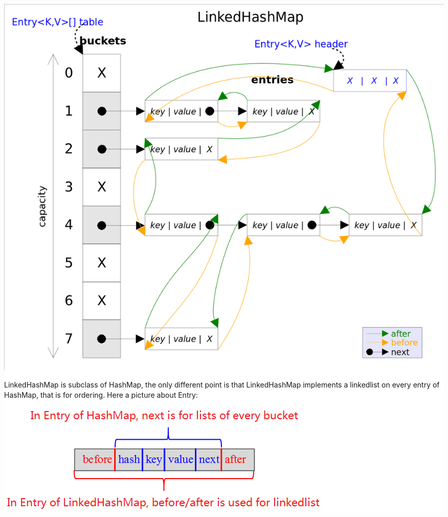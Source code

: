 ![](Collection-LinkedHashMap/1.png)

LinkedHashMap is subclass of HashMap, the only different point is that LinkedHashMap implements a linkedlist on every entry of HashMap, that is for ordering. Here a picture about Entry:

![](Collection-LinkedHashMap/2.png)
